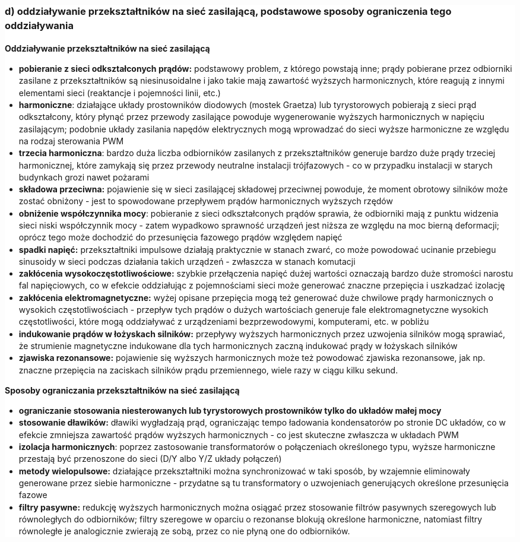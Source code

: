 ### d) oddziaływanie przekształtników na sieć zasilającą, podstawowe sposoby ograniczenia tego oddziaływania

**Oddziaływanie przekształtników na sieć zasilającą**

- **pobieranie z sieci odkształconych prądów:** podstawowy problem, z którego powstają inne; prądy pobierane przez odbiorniki zasilane z przekształtników są niesinusoidalne i jako takie mają zawartość wyższych harmonicznych, które reagują z innymi elementami sieci (reaktancje i pojemności linii, etc.)
- **harmoniczne**: działające układy prostowników diodowych (mostek Graetza) lub tyrystorowych pobierają z sieci prąd odkształcony, który płynąć przez przewody zasilające powoduje wygenerowanie wyższych harmonicznych w napięciu zasilającym; podobnie układy zasilania napędów elektrycznych mogą wprowadzać do sieci wyższe harmoniczne ze względu na rodzaj sterowania PWM
- **trzecia harmoniczna**: bardzo duża liczba odbiorników zasilanych z przekształtników generuje bardzo duże prądy trzeciej harmonicznej, które zamykają się przez przewody neutralne instalacji trójfazowych - co w przypadku instalacji w starych budynkach grozi nawet pożarami
- **składowa przeciwna:** pojawienie się w sieci zasilającej składowej przeciwnej powoduje, że moment obrotowy silników może zostać obniżony - jest to spowodowane przepływem prądów harmonicznych wyższych rzędów
- **obniżenie współczynnika mocy**: pobieranie z sieci odkształconych prądów sprawia, że odbiorniki mają z punktu widzenia sieci niski współczynnik mocy - zatem wypadkowo sprawność urządzeń jest niższa ze względu na moc bierną deformacji; oprócz tego może dochodzić do przesunięcia fazowego prądów względem napięć
- **spadki napięć:** przekształtniki impulsowe działają praktycznie w stanach zwarć, co może powodować ucinanie przebiegu sinusoidy w sieci podczas działania takich urządzeń - zwłaszcza w stanach komutacji
- **zakłócenia wysokoczęstotliwościowe:** szybkie przełączenia napięć dużej wartości oznaczają bardzo duże stromości narostu fal napięciowych, co w efekcie oddziałując z pojemnościami sieci może generować znaczne przepięcia i uszkadzać izolację
- **zakłócenia elektromagnetyczne:** wyżej opisane przepięcia mogą też generować duże chwilowe prądy harmonicznych o wysokich częstotliwościach - przepływ tych prądów o dużych wartościach generuje fale elektromagnetyczne wysokich częstotliwości, które mogą oddziaływać z urządzeniami bezprzewodowymi, komputerami, etc. w pobliżu
- **indukowanie prądów w łożyskach silników:** przepływy wyższych harmonicznych przez uzwojenia silników mogą sprawiać, że strumienie magnetyczne indukowane dla tych harmonicznych zaczną indukować prądy w łożyskach silników
- **zjawiska rezonansowe:** pojawienie się wyższych harmonicznych może też powodować zjawiska rezonansowe, jak np. znaczne przepięcia na zaciskach silników prądu przemiennego, wiele razy w ciągu kilku sekund.

**Sposoby ograniczania przekształtników na sieć zasilającą**

- **ograniczanie stosowania niesterowanych lub tyrystorowych prostowników tylko do układów małej mocy**
- **stosowanie dławików:** dławiki wygładzają prąd, ograniczając tempo ładowania kondensatorów po stronie DC układów, co w efekcie zmniejsza zawartość prądów wyższych harmonicznych - co jest skuteczne zwłaszcza w układach PWM
- **izolacja harmonicznych**: poprzez zastosowanie transformatorów o połączeniach określonego typu, wyższe harmoniczne przestają być przenoszone do sieci (D/Y albo Y/Z układy połączeń)
- **metody wielopulsowe:** działające przekształtniki można synchronizować w taki sposób, by wzajemnie eliminowały generowane przez siebie harmoniczne - przydatne są tu transformatory o uzwojeniach generujących określone przesunięcia fazowe
- **filtry pasywne:** redukcję wyższych harmonicznych można osiągać przez stosowanie filtrów pasywnych szeregowych lub równoległych do odbiorników; filtry szeregowe w oparciu o rezonanse blokują określone harmoniczne, natomiast filtry równoległe je analogicznie zwierają ze sobą, przez co nie płyną one do odbiorników.
    